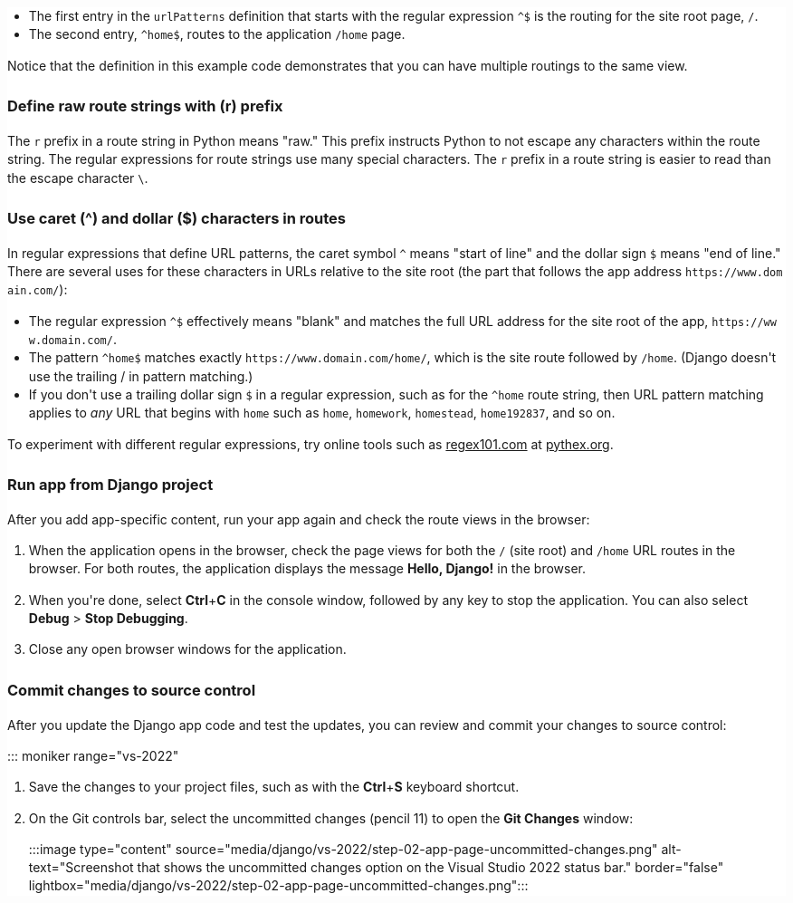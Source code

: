 - The first entry in the `urlPatterns` definition that starts with the regular expression `^$` is the routing for the site root page, `/`.
- The second entry, `^home$`, routes to the application `/home` page.

Notice that the definition in this example code demonstrates that you can have multiple routings to the same view.

### Define raw route strings with (r) prefix

The `r` prefix in a route string in Python means "raw." This prefix instructs Python to not escape any characters within the route string. The regular expressions for route strings use many special characters. The `r` prefix in a route string is easier to read than the escape character `\`.

### Use caret (^) and dollar ($) characters in routes

In regular expressions that define URL patterns, the caret symbol `^` means "start of line" and the dollar sign `$` means "end of line." There are several uses for these characters in URLs relative to the site root (the part that follows the app address `https://www.domain.com/`):

- The regular expression `^$` effectively means "blank" and matches the full URL address for the site root of the app, `https://www.domain.com/`.
- The pattern `^home$` matches exactly `https://www.domain.com/home/`, which is the site route followed by `/home`. (Django doesn't use the trailing / in pattern matching.)
- If you don't use a trailing dollar sign `$` in a regular expression, such as for the `^home` route string, then URL pattern matching applies to _any_ URL that begins with `home` such as `home`, `homework`, `homestead`, `home192837`, and so on.

To experiment with different regular expressions, try online tools such as [regex101.com](https://regex101.com) at [pythex.org](https://www.pythex.org).

### Run app from Django project

After you add app-specific content, run your app again and check the route views in the browser:

1. When the application opens in the browser, check the page views for both the `/` (site root) and `/home` URL routes in the browser. For both routes, the application displays the message **Hello, Django!** in the browser.

1. When you're done, select **Ctrl**+**C** in the console window, followed by any key to stop the application. You can also select **Debug** > **Stop Debugging**.

1. Close any open browser windows for the application.

### Commit changes to source control

After you update the Django app code and test the updates, you can review and commit your changes to source control:

::: moniker range="vs-2022"

1. Save the changes to your project files, such as with the **Ctrl**+**S** keyboard shortcut.

1. On the Git controls bar, select the uncommitted changes (pencil 11) to open the **Git Changes** window:

   :::image type="content" source="media/django/vs-2022/step-02-app-page-uncommitted-changes.png" alt-text="Screenshot that shows the uncommitted changes option on the Visual Studio 2022 status bar." border="false" lightbox="media/django/vs-2022/step-02-app-page-uncommitted-changes.png"::: 
